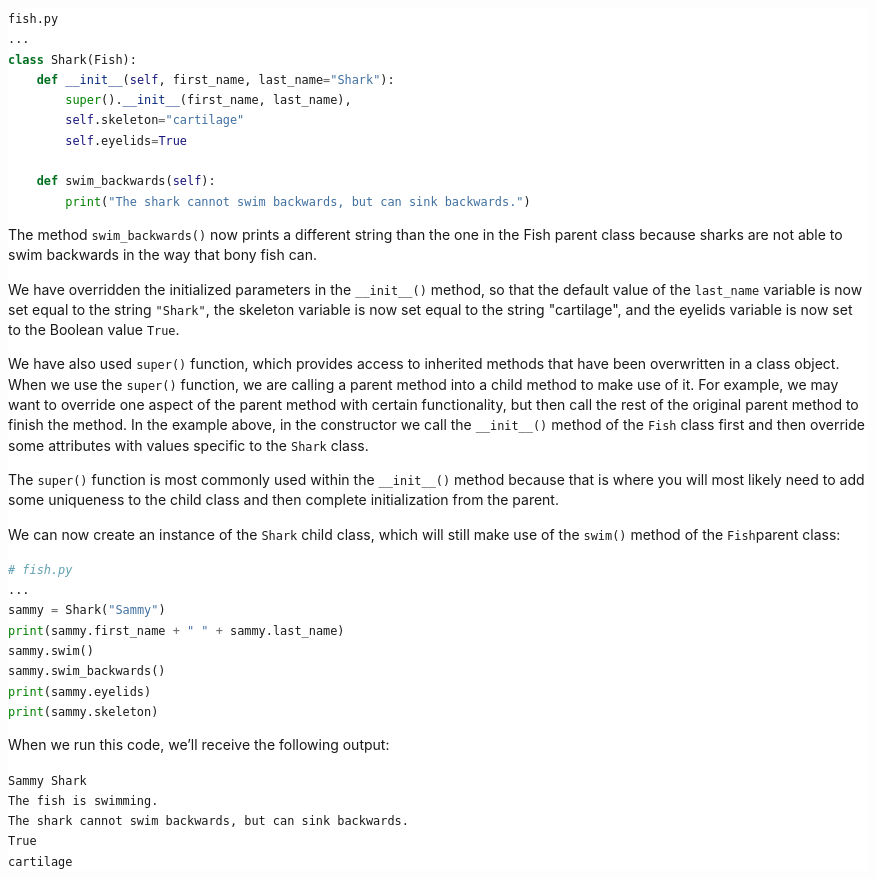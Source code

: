 ```python
fish.py
...
class Shark(Fish):
    def __init__(self, first_name, last_name="Shark"):
        super().__init__(first_name, last_name),
        self.skeleton="cartilage"
        self.eyelids=True

    def swim_backwards(self):
        print("The shark cannot swim backwards, but can sink backwards.")
```

The method `swim_backwards()` now prints a different string than the one in the Fish parent class because sharks are not able to swim backwards in the way that bony fish can.

We have overridden the initialized parameters in the `__init__()` method, so that the default value of the `last_name` variable is now set equal to the string `"Shark"`, the skeleton variable is now set equal to the string "cartilage", and the eyelids variable is now set to the Boolean value `True`.

We have also used `super()` function, which provides access to inherited methods that have been overwritten in a class object. When we use the `super()` function, we are calling a parent method into a child method to make use of it. For example, we may want to override one aspect of the parent method with certain functionality, but then call the rest of the original parent method to finish the method. In the example above, in the constructor we call the `__init__()` method of the `Fish` class first and then override some attributes with values specific to the `Shark` class.

The `super()` function is most commonly used within the `__init__()` method because that is where you will most likely need to add some uniqueness to the child class and then complete initialization from the parent.

We can now create an instance of the `Shark` child class, which will still make use of the `swim()` method of the `Fish`parent class:

```python
# fish.py
...
sammy = Shark("Sammy")
print(sammy.first_name + " " + sammy.last_name)
sammy.swim()
sammy.swim_backwards()
print(sammy.eyelids)
print(sammy.skeleton)
```

When we run this code, we’ll receive the following output:

```
Sammy Shark
The fish is swimming.
The shark cannot swim backwards, but can sink backwards.
True
cartilage
```
